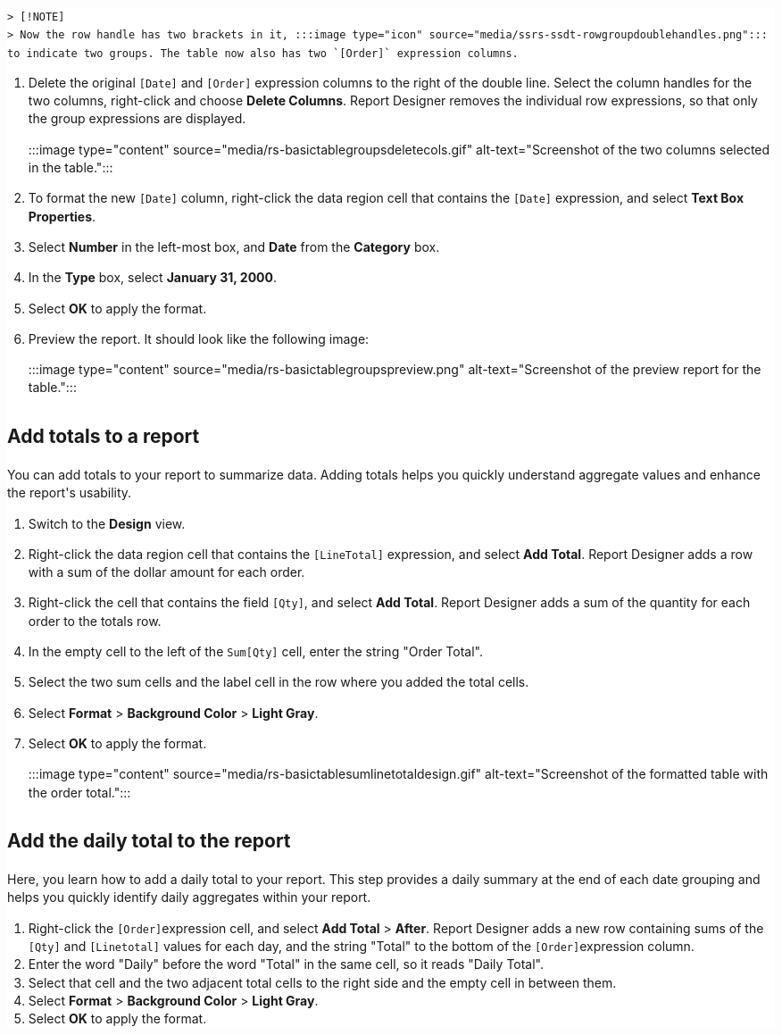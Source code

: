     > [!NOTE]
    > Now the row handle has two brackets in it, :::image type="icon" source="media/ssrs-ssdt-rowgroupdoublehandles.png"::: to indicate two groups. The table now also has two `[Order]` expression columns.

1. Delete the original `[Date]` and `[Order]` expression columns to the right of the double line. Select the column handles for the two columns, right-click and choose **Delete Columns**. Report Designer removes the individual row expressions, so that only the group expressions are displayed.

    :::image type="content" source="media/rs-basictablegroupsdeletecols.gif" alt-text="Screenshot of the two columns selected in the table.":::

1. To format the new `[Date]` column, right-click the data region cell that contains the `[Date]` expression, and select **Text Box Properties**.
1. Select **Number** in the left-most box, and **Date** from the **Category** box.
1. In the **Type** box, select **January 31, 2000**.
1. Select **OK** to apply the format.
1. Preview the report. It should look like the following image:

    :::image type="content" source="media/rs-basictablegroupspreview.png" alt-text="Screenshot of the preview report for the table.":::

## Add totals to a report

You can add totals to your report to summarize data. Adding totals helps you quickly understand aggregate values and enhance the report's usability.

1. Switch to the **Design** view.
1. Right-click the data region cell that contains the `[LineTotal]` expression, and select **Add Total**. Report Designer adds a row with a sum of the dollar amount for each order.
1. Right-click the cell that contains the field `[Qty]`, and select **Add Total**. Report Designer adds a sum of the quantity for each order to the totals row.
1. In the empty cell to the left of the `Sum[Qty]` cell, enter the string "Order Total".
1. Select the two sum cells and the label cell in the row where you added the total cells.  
1. Select **Format** > **Background Color** > **Light Gray**.
1. Select **OK** to apply the format.

    :::image type="content" source="media/rs-basictablesumlinetotaldesign.gif" alt-text="Screenshot of the formatted table with the order total.":::

## Add the daily total to the report

Here, you learn how to add a daily total to your report. This step provides a daily summary at the end of each date grouping and helps you quickly identify daily aggregates within your report.

1. Right-click the `[Order]`expression cell, and select **Add Total** > **After**. Report Designer adds a new row containing sums of the `[Qty]` and `[Linetotal]` values for each day, and the string "Total" to the bottom of the `[Order]`expression column.
1. Enter the word "Daily" before the word "Total" in the same cell, so it reads "Daily Total".
1. Select that cell and the two adjacent total cells to the right side and the empty cell in between them.
1. Select **Format** > **Background Color** > **Light Gray**.
1. Select **OK** to apply the format.
